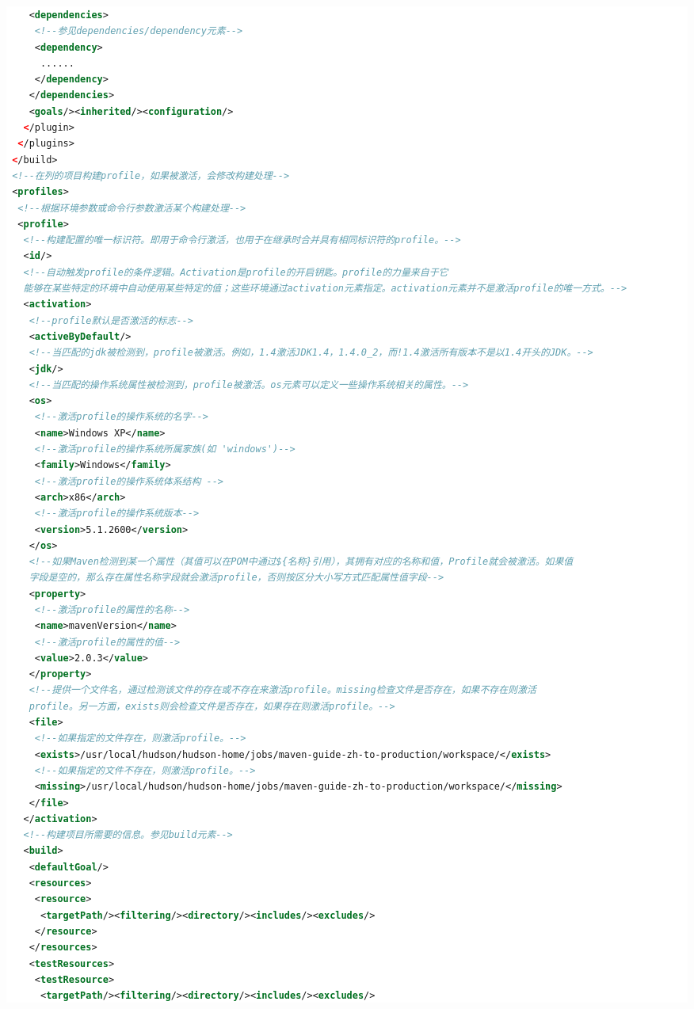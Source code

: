 ```xml
    <dependencies>  
     <!--参见dependencies/dependency元素-->  
     <dependency>  
      ......  
     </dependency>  
    </dependencies>  
    <goals/><inherited/><configuration/>  
   </plugin>  
  </plugins>  
 </build>  
 <!--在列的项目构建profile，如果被激活，会修改构建处理-->  
 <profiles>  
  <!--根据环境参数或命令行参数激活某个构建处理-->  
  <profile>  
   <!--构建配置的唯一标识符。即用于命令行激活，也用于在继承时合并具有相同标识符的profile。-->  
   <id/>  
   <!--自动触发profile的条件逻辑。Activation是profile的开启钥匙。profile的力量来自于它  
   能够在某些特定的环境中自动使用某些特定的值；这些环境通过activation元素指定。activation元素并不是激活profile的唯一方式。-->  
   <activation>  
    <!--profile默认是否激活的标志-->  
    <activeByDefault/>  
    <!--当匹配的jdk被检测到，profile被激活。例如，1.4激活JDK1.4，1.4.0_2，而!1.4激活所有版本不是以1.4开头的JDK。-->  
    <jdk/>  
    <!--当匹配的操作系统属性被检测到，profile被激活。os元素可以定义一些操作系统相关的属性。-->  
    <os>  
     <!--激活profile的操作系统的名字-->  
     <name>Windows XP</name>  
     <!--激活profile的操作系统所属家族(如 'windows')-->  
     <family>Windows</family>  
     <!--激活profile的操作系统体系结构 -->  
     <arch>x86</arch>  
     <!--激活profile的操作系统版本-->  
     <version>5.1.2600</version>  
    </os>  
    <!--如果Maven检测到某一个属性（其值可以在POM中通过${名称}引用），其拥有对应的名称和值，Profile就会被激活。如果值  
    字段是空的，那么存在属性名称字段就会激活profile，否则按区分大小写方式匹配属性值字段-->  
    <property>  
     <!--激活profile的属性的名称-->  
     <name>mavenVersion</name>  
     <!--激活profile的属性的值-->  
     <value>2.0.3</value>  
    </property>  
    <!--提供一个文件名，通过检测该文件的存在或不存在来激活profile。missing检查文件是否存在，如果不存在则激活  
    profile。另一方面，exists则会检查文件是否存在，如果存在则激活profile。-->  
    <file>  
     <!--如果指定的文件存在，则激活profile。-->  
     <exists>/usr/local/hudson/hudson-home/jobs/maven-guide-zh-to-production/workspace/</exists>  
     <!--如果指定的文件不存在，则激活profile。-->  
     <missing>/usr/local/hudson/hudson-home/jobs/maven-guide-zh-to-production/workspace/</missing>  
    </file>  
   </activation>  
   <!--构建项目所需要的信息。参见build元素-->  
   <build>  
    <defaultGoal/>  
    <resources>  
     <resource>  
      <targetPath/><filtering/><directory/><includes/><excludes/>  
     </resource>  
    </resources>  
    <testResources>  
     <testResource>  
      <targetPath/><filtering/><directory/><includes/><excludes/>  
```